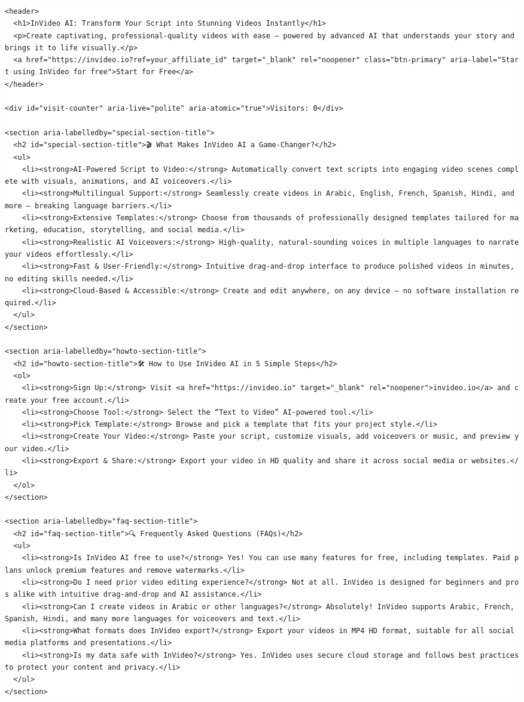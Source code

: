 </head>
<body>

  <div class="decorative-bg" aria-hidden="true"></div>
  <div class="stars" aria-hidden="true"></div>

  <main class="container" role="main" aria-label="InVideo AI video creation content">

    <header>
      <h1>InVideo AI: Transform Your Script into Stunning Videos Instantly</h1>
      <p>Create captivating, professional-quality videos with ease — powered by advanced AI that understands your story and brings it to life visually.</p>
      <a href="https://invideo.io?ref=your_affiliate_id" target="_blank" rel="noopener" class="btn-primary" aria-label="Start using InVideo for free">Start for Free</a>
    </header>

    <div id="visit-counter" aria-live="polite" aria-atomic="true">Visitors: 0</div>

    <section aria-labelledby="special-section-title">
      <h2 id="special-section-title">🎬 What Makes InVideo AI a Game-Changer?</h2>
      <ul>
        <li><strong>AI-Powered Script to Video:</strong> Automatically convert text scripts into engaging video scenes complete with visuals, animations, and AI voiceovers.</li>
        <li><strong>Multilingual Support:</strong> Seamlessly create videos in Arabic, English, French, Spanish, Hindi, and more — breaking language barriers.</li>
        <li><strong>Extensive Templates:</strong> Choose from thousands of professionally designed templates tailored for marketing, education, storytelling, and social media.</li>
        <li><strong>Realistic AI Voiceovers:</strong> High-quality, natural-sounding voices in multiple languages to narrate your videos effortlessly.</li>
        <li><strong>Fast & User-Friendly:</strong> Intuitive drag-and-drop interface to produce polished videos in minutes, no editing skills needed.</li>
        <li><strong>Cloud-Based & Accessible:</strong> Create and edit anywhere, on any device — no software installation required.</li>
      </ul>
    </section>

    <section aria-labelledby="howto-section-title">
      <h2 id="howto-section-title">🛠️ How to Use InVideo AI in 5 Simple Steps</h2>
      <ol>
        <li><strong>Sign Up:</strong> Visit <a href="https://invideo.io" target="_blank" rel="noopener">invideo.io</a> and create your free account.</li>
        <li><strong>Choose Tool:</strong> Select the “Text to Video” AI-powered tool.</li>
        <li><strong>Pick Template:</strong> Browse and pick a template that fits your project style.</li>
        <li><strong>Create Your Video:</strong> Paste your script, customize visuals, add voiceovers or music, and preview your video.</li>
        <li><strong>Export & Share:</strong> Export your video in HD quality and share it across social media or websites.</li>
      </ol>
    </section>

    <section aria-labelledby="faq-section-title">
      <h2 id="faq-section-title">🔍 Frequently Asked Questions (FAQs)</h2>
      <ul>
        <li><strong>Is InVideo AI free to use?</strong> Yes! You can use many features for free, including templates. Paid plans unlock premium features and remove watermarks.</li>
        <li><strong>Do I need prior video editing experience?</strong> Not at all. InVideo is designed for beginners and pros alike with intuitive drag-and-drop and AI assistance.</li>
        <li><strong>Can I create videos in Arabic or other languages?</strong> Absolutely! InVideo supports Arabic, French, Spanish, Hindi, and many more languages for voiceovers and text.</li>
        <li><strong>What formats does InVideo export?</strong> Export your videos in MP4 HD format, suitable for all social media platforms and presentations.</li>
        <li><strong>Is my data safe with InVideo?</strong> Yes. InVideo uses secure cloud storage and follows best practices to protect your content and privacy.</li>
      </ul>
    </section>
